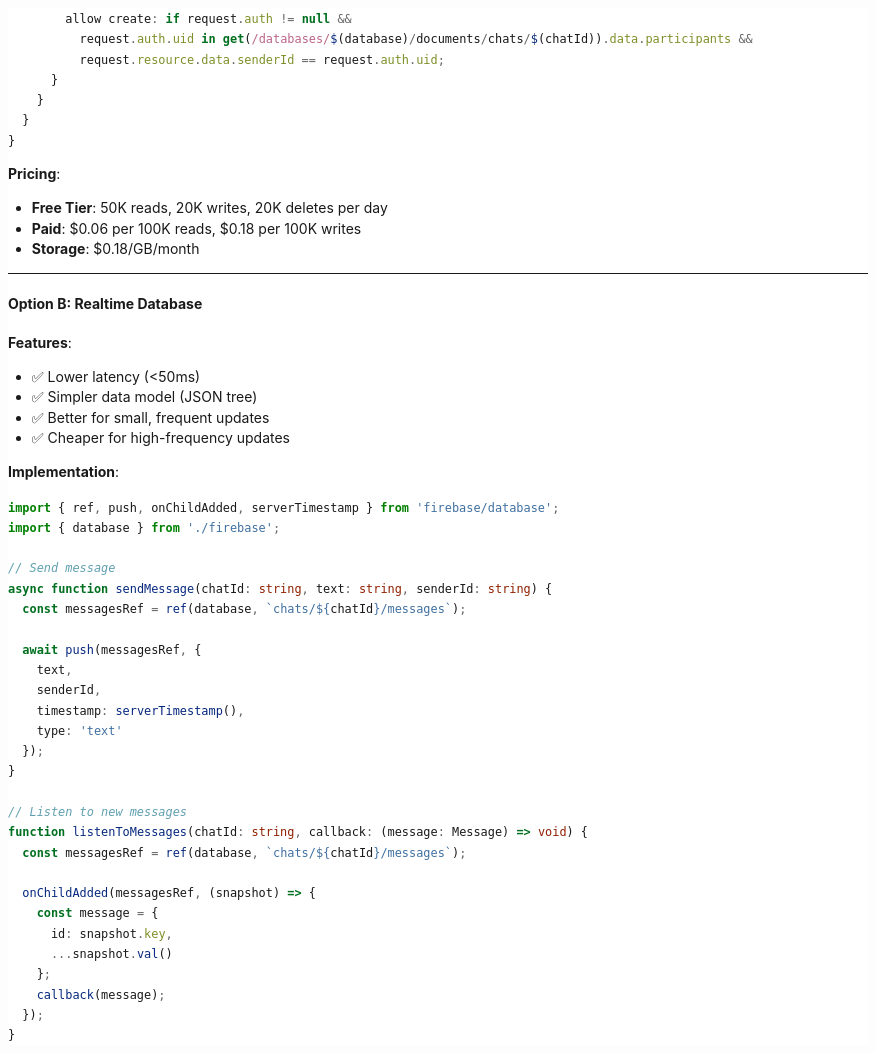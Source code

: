 ```javascript
        allow create: if request.auth != null && 
          request.auth.uid in get(/databases/$(database)/documents/chats/$(chatId)).data.participants &&
          request.resource.data.senderId == request.auth.uid;
      }
    }
  }
}
```

**Pricing**:
- **Free Tier**: 50K reads, 20K writes, 20K deletes per day
- **Paid**: $0.06 per 100K reads, $0.18 per 100K writes
- **Storage**: $0.18/GB/month

---

#### **Option B: Realtime Database**

**Features**:
- ✅ Lower latency (<50ms)
- ✅ Simpler data model (JSON tree)
- ✅ Better for small, frequent updates
- ✅ Cheaper for high-frequency updates

**Implementation**:
```typescript
import { ref, push, onChildAdded, serverTimestamp } from 'firebase/database';
import { database } from './firebase';

// Send message
async function sendMessage(chatId: string, text: string, senderId: string) {
  const messagesRef = ref(database, `chats/${chatId}/messages`);
  
  await push(messagesRef, {
    text,
    senderId,
    timestamp: serverTimestamp(),
    type: 'text'
  });
}

// Listen to new messages
function listenToMessages(chatId: string, callback: (message: Message) => void) {
  const messagesRef = ref(database, `chats/${chatId}/messages`);
  
  onChildAdded(messagesRef, (snapshot) => {
    const message = {
      id: snapshot.key,
      ...snapshot.val()
    };
    callback(message);
  });
}
```
